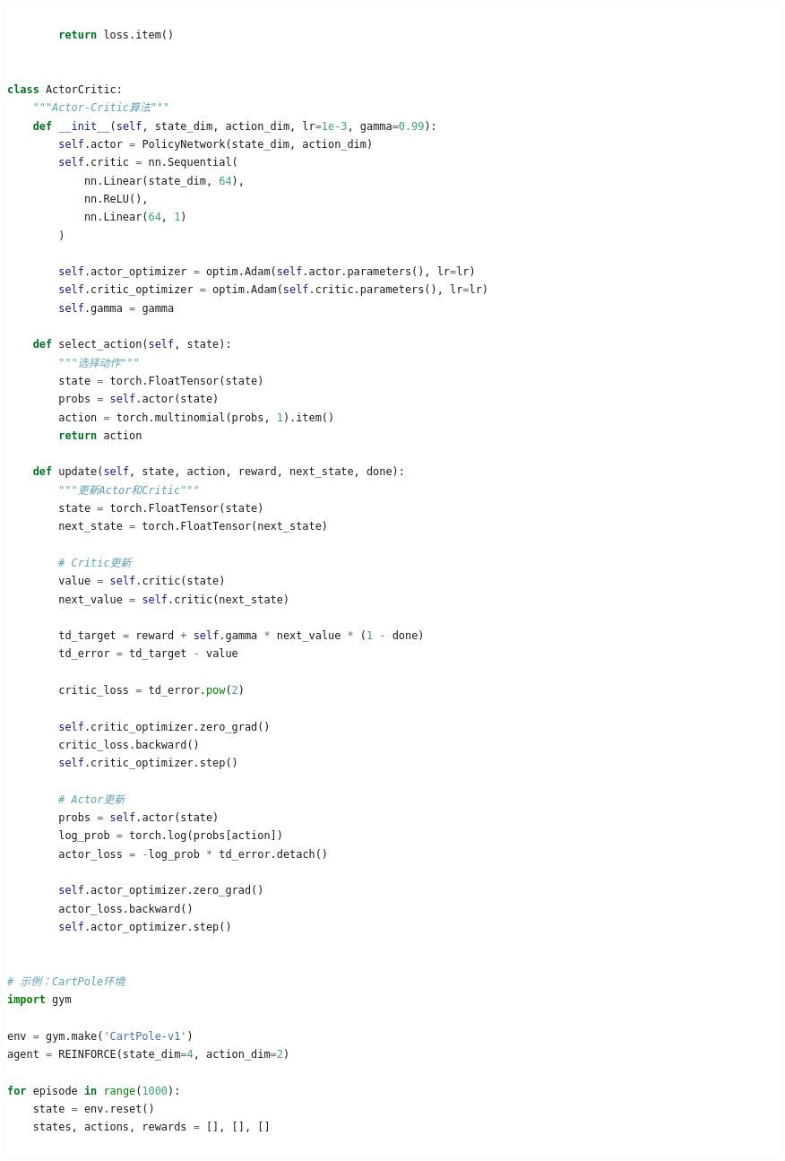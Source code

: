 ```python
        
        return loss.item()


class ActorCritic:
    """Actor-Critic算法"""
    def __init__(self, state_dim, action_dim, lr=1e-3, gamma=0.99):
        self.actor = PolicyNetwork(state_dim, action_dim)
        self.critic = nn.Sequential(
            nn.Linear(state_dim, 64),
            nn.ReLU(),
            nn.Linear(64, 1)
        )
        
        self.actor_optimizer = optim.Adam(self.actor.parameters(), lr=lr)
        self.critic_optimizer = optim.Adam(self.critic.parameters(), lr=lr)
        self.gamma = gamma
    
    def select_action(self, state):
        """选择动作"""
        state = torch.FloatTensor(state)
        probs = self.actor(state)
        action = torch.multinomial(probs, 1).item()
        return action
    
    def update(self, state, action, reward, next_state, done):
        """更新Actor和Critic"""
        state = torch.FloatTensor(state)
        next_state = torch.FloatTensor(next_state)
        
        # Critic更新
        value = self.critic(state)
        next_value = self.critic(next_state)
        
        td_target = reward + self.gamma * next_value * (1 - done)
        td_error = td_target - value
        
        critic_loss = td_error.pow(2)
        
        self.critic_optimizer.zero_grad()
        critic_loss.backward()
        self.critic_optimizer.step()
        
        # Actor更新
        probs = self.actor(state)
        log_prob = torch.log(probs[action])
        actor_loss = -log_prob * td_error.detach()
        
        self.actor_optimizer.zero_grad()
        actor_loss.backward()
        self.actor_optimizer.step()


# 示例：CartPole环境
import gym

env = gym.make('CartPole-v1')
agent = REINFORCE(state_dim=4, action_dim=2)

for episode in range(1000):
    state = env.reset()
    states, actions, rewards = [], [], []
    
```
